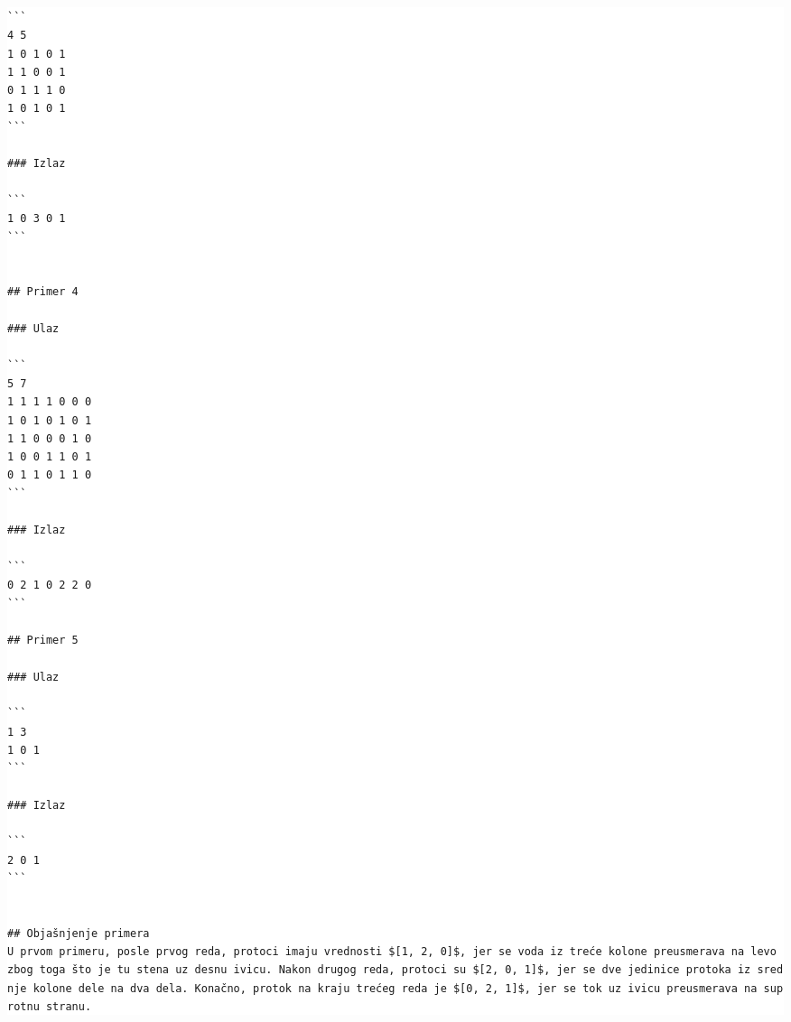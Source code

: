 	```
	4 5
	1 0 1 0 1
	1 1 0 0 1
	0 1 1 1 0
	1 0 1 0 1
	```
	
	### Izlaz
	
	```
	1 0 3 0 1
	```
	
	
	## Primer 4
	
	### Ulaz
	
	```
	5 7
	1 1 1 1 0 0 0
	1 0 1 0 1 0 1
	1 1 0 0 0 1 0
	1 0 0 1 1 0 1
	0 1 1 0 1 1 0
	```
	
	### Izlaz
	
	```
	0 2 1 0 2 2 0
	```
	
	## Primer 5
	
	### Ulaz
	
	```
	1 3
	1 0 1
	```
	
	### Izlaz
	
	```
	2 0 1
	```
	
	
	## Objašnjenje primera
	U prvom primeru, posle prvog reda, protoci imaju vrednosti $[1, 2, 0]$, jer se voda iz treće kolone preusmerava na levo zbog toga što je tu stena uz desnu ivicu. Nakon drugog reda, protoci su $[2, 0, 1]$, jer se dve jedinice protoka iz srednje kolone dele na dva dela. Konačno, protok na kraju trećeg reda je $[0, 2, 1]$, jer se tok uz ivicu preusmerava na suprotnu stranu.
	